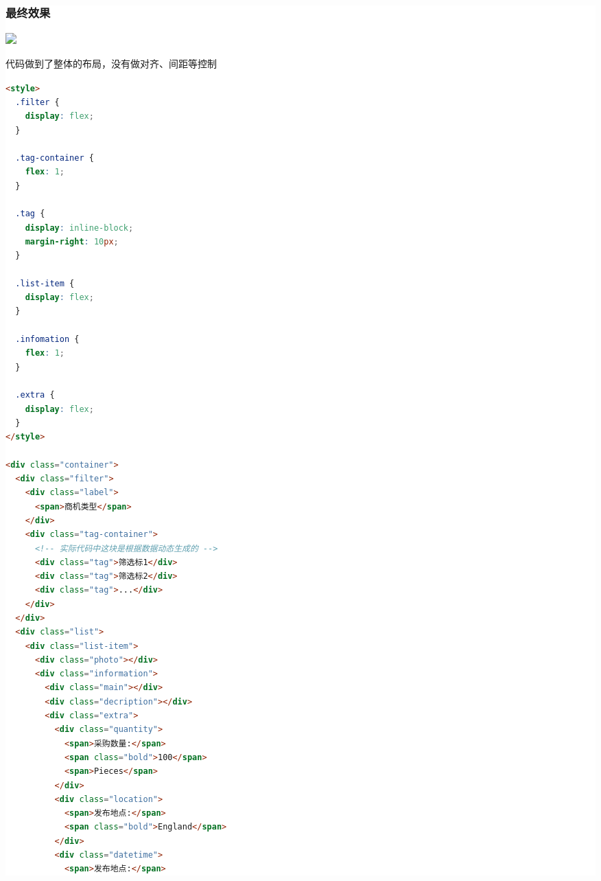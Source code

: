 ### 最终效果
![](https://cdn.nlark.com/yuque/0/2023/jpeg/87727/1700732041091-03880157-552c-47f5-9f10-3ecc0b8575a0.jpeg)

代码做到了整体的布局，没有做对齐、间距等控制

```html
<style>
  .filter {
    display: flex;
  }

  .tag-container {
    flex: 1;
  }

  .tag {
    display: inline-block;
    margin-right: 10px;
  }

  .list-item {
    display: flex;
  }

  .infomation {
    flex: 1;
  }

  .extra {
    display: flex;
  }
</style>

<div class="container">
  <div class="filter">
    <div class="label">
      <span>商机类型</span>
    </div>
    <div class="tag-container">
      <!-- 实际代码中这块是根据数据动态生成的 -->
      <div class="tag">筛选标1</div>
      <div class="tag">筛选标2</div>
      <div class="tag">...</div>
    </div>
  </div>
  <div class="list">
    <div class="list-item">
      <div class="photo"></div>
      <div class="information">
        <div class="main"></div>
        <div class="decription"></div>
        <div class="extra">
          <div class="quantity">
            <span>采购数量:</span>
            <span class="bold">100</span>
            <span>Pieces</span>
          </div>
          <div class="location">
            <span>发布地点:</span>
            <span class="bold">England</span>
          </div>
          <div class="datetime">
            <span>发布地点:</span>
```